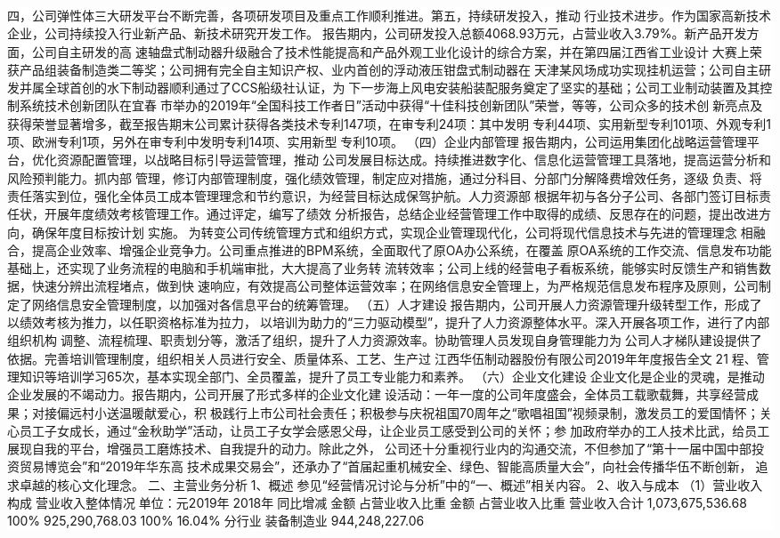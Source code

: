 四，公司弹性体三大研发平台不断完善，各项研发项目及重点工作顺利推进。第五，持续研发投入，推动
行业技术进步。作为国家高新技术企业，公司持续投入行业新产品、新技术研究开发工作。
报告期内，公司研发投入总额4068.93万元，占营业收入3.79%。新产品开发方面，公司自主研发的高
速轴盘式制动器升级融合了技术性能提高和产品外观工业化设计的综合方案，并在第四届江西省工业设计
大赛上荣获产品组装备制造类二等奖；公司拥有完全自主知识产权、业内首创的浮动液压钳盘式制动器在
天津某风场成功实现挂机运营；公司自主研发并属全球首创的水下制动器顺利通过了CCS船级社认证，为
下一步海上风电安装船装配服务奠定了坚实的基础；公司工业制动装置及其控制系统技术创新团队在宜春
市举办的2019年“全国科技工作者日”活动中获得“十佳科技创新团队”荣誉，等等，公司众多的技术创
新亮点及获得荣誉显著增多，截至报告期末公司累计获得各类技术专利147项，在审专利24项：其中发明
专利44项、实用新型专利101项、外观专利1项、欧洲专利1项，另外在审专利中发明专利14项、实用新型
专利10项。
（四）企业内部管理
报告期内，公司运用集团化战略运营管理平台，优化资源配置管理，以战略目标引导运营管理，推动
公司发展目标达成。持续推进数字化、信息化运营管理工具落地，提高运营分析和风险预判能力。抓内部
管理，修订内部管理制度，强化绩效管理，制定应对措施，通过分科目、分部门分解降费增效任务，逐级
负责、将责任落实到位，强化全体员工成本管理理念和节约意识，为经营目标达成保驾护航。人力资源部
根据年初与各分子公司、各部门签订目标责任状，开展年度绩效考核管理工作。通过评定，编写了绩效
分析报告，总结企业经营管理工作中取得的成绩、反思存在的问题，提出改进方向，确保年度目标按计划
实施。
为转变公司传统管理方式和组织方式，实现企业管理现代化，公司将现代信息技术与先进的管理理念
相融合，提高企业效率、增强企业竞争力。公司重点推进的BPM系统，全面取代了原OA办公系统，在覆盖
原OA系统的工作交流、信息发布功能基础上，还实现了业务流程的电脑和手机端审批，大大提高了业务转
流转效率；公司上线的经营电子看板系统，能够实时反馈生产和销售数据，快速分辨出流程堵点，做到快
速响应，有效提高公司整体运营效率；在网络信息安全管理上，为严格规范信息发布程序及原则，公司制
定了网络信息安全管理制度，以加强对各信息平台的统筹管理。
（五）人才建设
报告期内，公司开展人力资源管理升级转型工作，形成了以绩效考核为推力，以任职资格标准为拉力，
以培训为助力的“三力驱动模型”，提升了人力资源整体水平。深入开展各项工作，进行了内部组织机构
调整、流程梳理、职责划分等，激活了组织，提升了人力资源效率。协助管理人员发现自身管理能力为
公司人才梯队建设提供了依据。完善培训管理制度，组织相关人员进行安全、质量体系、工艺、生产过
江西华伍制动器股份有限公司2019年年度报告全文
21
程、管理知识等培训学习65次，基本实现全部门、全员覆盖，提升了员工专业能力和素养。
（六）企业文化建设
企业文化是企业的灵魂，是推动企业发展的不竭动力。报告期内，公司开展了形式多样的企业文化建
设活动：一年一度的公司年度盛会，全体员工载歌载舞，共享经营成果；对接偏远村小送温暖献爱心，积
极践行上市公司社会责任；积极参与庆祝祖国70周年之“歌唱祖国”视频录制，激发员工的爱国情怀；关
心员工子女成长，通过“金秋助学”活动，让员工子女学会感恩父母，让企业员工感受到公司的关怀；参
加政府举办的工人技术比武，给员工展现自我的平台，增强员工磨炼技术、自我提升的动力。除此之外，
公司还十分重视行业内的沟通交流，不但参加了“第十一届中国中部投资贸易博览会”和“2019年华东高
技术成果交易会”，还承办了“首届起重机械安全、绿色、智能高质量大会”，向社会传播华伍不断创新，
追求卓越的核心文化理念。
二、主营业务分析
1、概述
参见“经营情况讨论与分析”中的“一、概述”相关内容。
2、收入与成本
（1）营业收入构成
营业收入整体情况
单位：元2019年
2018年
同比增减
金额
占营业收入比重
金额
占营业收入比重
营业收入合计
1,073,675,536.68
100%
925,290,768.03
100%
16.04%
分行业
装备制造业
944,248,227.06